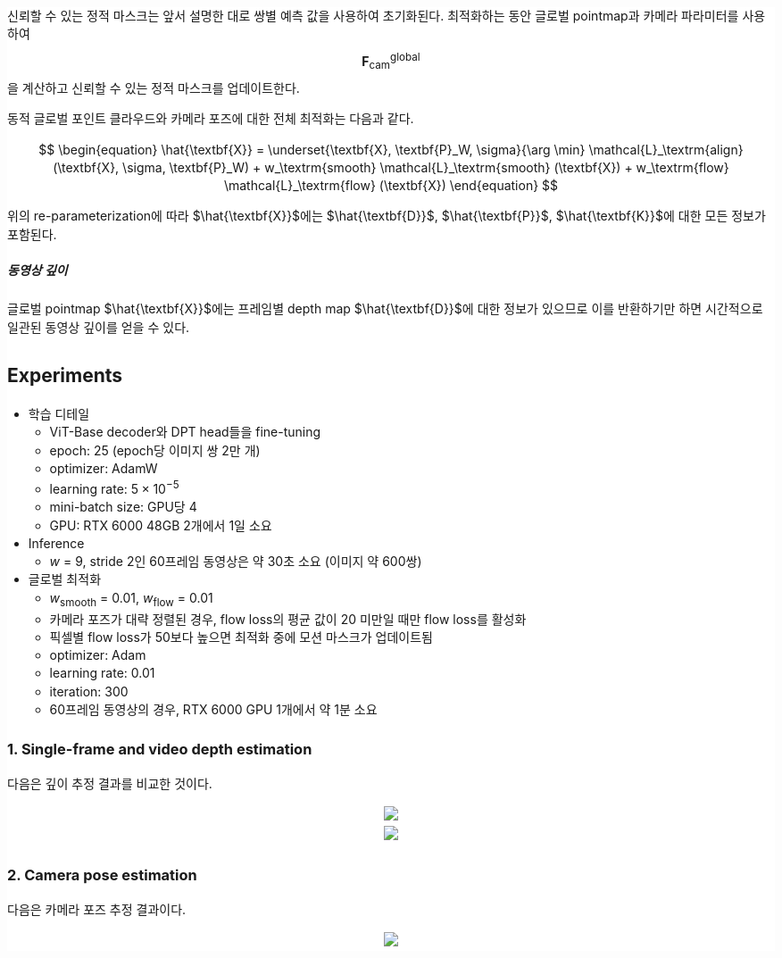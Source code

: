 신뢰할 수 있는 정적 마스크는 앞서 설명한 대로 쌍별 예측 값을 사용하여 초기화된다. 최적화하는 동안 글로벌 pointmap과 카메라 파라미터를 사용하여 $$\textbf{F}_\textrm{cam}^\textrm{global}$$을 계산하고 신뢰할 수 있는 정적 마스크를 업데이트한다.

동적 글로벌 포인트 클라우드와 카메라 포즈에 대한 전체 최적화는 다음과 같다.

$$
\begin{equation}
\hat{\textbf{X}} = \underset{\textbf{X}, \textbf{P}_W, \sigma}{\arg \min} \mathcal{L}_\textrm{align} (\textbf{X}, \sigma, \textbf{P}_W) + w_\textrm{smooth} \mathcal{L}_\textrm{smooth} (\textbf{X}) + w_\textrm{flow} \mathcal{L}_\textrm{flow} (\textbf{X})
\end{equation}
$$

위의 re-parameterization에 따라 $\hat{\textbf{X}}$에는 $\hat{\textbf{D}}$, $\hat{\textbf{P}}$, $\hat{\textbf{K}}$에 대한 모든 정보가 포함된다.

##### 동영상 깊이
글로벌 pointmap $\hat{\textbf{X}}$에는 프레임별 depth map $\hat{\textbf{D}}$에 대한 정보가 있으므로 이를 반환하기만 하면 시간적으로 일관된 동영상 깊이를 얻을 수 있다.

## Experiments
- 학습 디테일
  - ViT-Base decoder와 DPT head들을 fine-tuning
  - epoch: 25 (epoch당 이미지 쌍 2만 개)
  - optimizer: AdamW
  - learning rate: $5 \times 10^{-5}$
  - mini-batch size: GPU당 4
  - GPU: RTX 6000 48GB 2개에서 1일 소요
- Inference
  - $w$ = 9, stride 2인 60프레임 동영상은 약 30초 소요 (이미지 약 600쌍)
- 글로벌 최적화
  - $w_\textrm{smooth}$ = 0.01, $w_\textrm{flow}$ = 0.01
  - 카메라 포즈가 대략 정렬된 경우, flow loss의 평균 값이 20 미만일 때만 flow loss를 활성화
  - 픽셀별 flow loss가 50보다 높으면 최적화 중에 모션 마스크가 업데이트됨
  - optimizer: Adam
  - learning rate: 0.01
  - iteration: 300
  - 60프레임 동영상의 경우, RTX 6000 GPU 1개에서 약 1분 소요

### 1. Single-frame and video depth estimation
다음은 깊이 추정 결과를 비교한 것이다. 

<center><img src='{{"/assets/img/monst3r/monst3r-table2.webp" | relative_url}}' width="90%"></center>
<span style="display: block; margin: 1px 0;"></span>
<center><img src='{{"/assets/img/monst3r/monst3r-table3.webp" | relative_url}}' width="74%"></center>

### 2. Camera pose estimation
다음은 카메라 포즈 추정 결과이다. 

<center><img src='{{"/assets/img/monst3r/monst3r-table4.webp" | relative_url}}' width="90%"></center>
